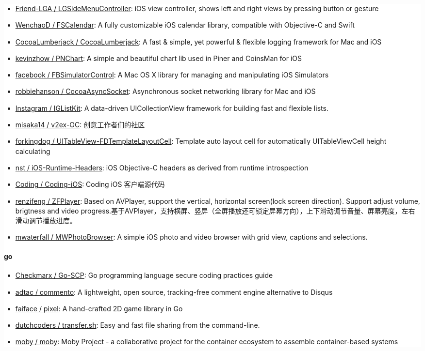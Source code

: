 * [Friend-LGA / LGSideMenuController](https://github.com/Friend-LGA/LGSideMenuController): 
        iOS view controller, shows left and right views by pressing button or gesture
      
* [WenchaoD / FSCalendar](https://github.com/WenchaoD/FSCalendar): 
        A fully customizable iOS calendar library, compatible with Objective-C and Swift
      
* [CocoaLumberjack / CocoaLumberjack](https://github.com/CocoaLumberjack/CocoaLumberjack): 
        A fast & simple, yet powerful & flexible logging framework for Mac and iOS
      
* [kevinzhow / PNChart](https://github.com/kevinzhow/PNChart): 
        A simple and beautiful chart lib used in Piner and CoinsMan for iOS
      
* [facebook / FBSimulatorControl](https://github.com/facebook/FBSimulatorControl): 
        A Mac OS X library for managing and manipulating iOS Simulators
      
* [robbiehanson / CocoaAsyncSocket](https://github.com/robbiehanson/CocoaAsyncSocket): 
        Asynchronous socket networking library for Mac and iOS
      
* [Instagram / IGListKit](https://github.com/Instagram/IGListKit): 
        A data-driven UICollectionView framework for building fast and flexible lists.
      
* [misaka14 / v2ex-OC](https://github.com/misaka14/v2ex-OC): 
        创意工作者们的社区 
      
* [forkingdog / UITableView-FDTemplateLayoutCell](https://github.com/forkingdog/UITableView-FDTemplateLayoutCell): 
        Template auto layout cell for automatically UITableViewCell height calculating
      
* [nst / iOS-Runtime-Headers](https://github.com/nst/iOS-Runtime-Headers): 
        iOS Objective-C headers as derived from runtime introspection
      
* [Coding / Coding-iOS](https://github.com/Coding/Coding-iOS): 
        Coding iOS 客户端源代码
      
* [renzifeng / ZFPlayer](https://github.com/renzifeng/ZFPlayer): 
        Based on AVPlayer, support the vertical, horizontal screen(lock screen direction). Support adjust volume, brigtness and video progress.基于AVPlayer，支持横屏、竖屏（全屏播放还可锁定屏幕方向），上下滑动调节音量、屏幕亮度，左右滑动调节播放进度。 
      
* [mwaterfall / MWPhotoBrowser](https://github.com/mwaterfall/MWPhotoBrowser): 
        A simple iOS photo and video browser with grid view, captions and selections.
      

#### go
* [Checkmarx / Go-SCP](https://github.com/Checkmarx/Go-SCP): 
        Go programming language secure coding practices guide
      
* [adtac / commento](https://github.com/adtac/commento): 
        A lightweight, open source, tracking-free comment engine alternative to Disqus
      
* [faiface / pixel](https://github.com/faiface/pixel): 
        A hand-crafted 2D game library in Go
      
* [dutchcoders / transfer.sh](https://github.com/dutchcoders/transfer.sh): 
        Easy and fast file sharing from the command-line.
      
* [moby / moby](https://github.com/moby/moby): 
        Moby Project - a collaborative project for the container ecosystem to assemble container-based systems
      